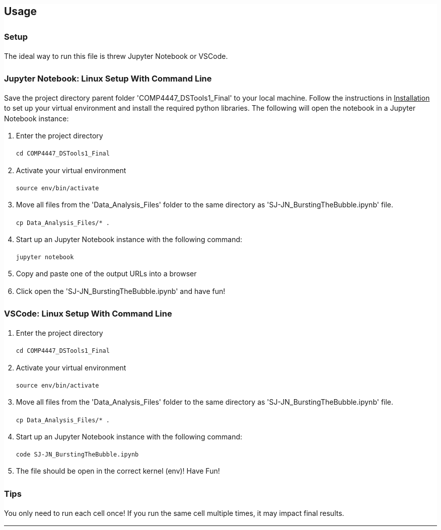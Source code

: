 
## Usage

### Setup

The ideal way to run this file is threw Jupyter Notebook or VSCode.

### Jupyter Notebook: Linux Setup With Command Line

Save the project directory parent folder 'COMP4447_DSTools1_Final' to your local machine. Follow the instructions in [Installation](#installation) to set up your virtual environment and install the required python libraries. The following will open the notebook in a Jupyter Notebook instance:

1. Enter the project directory

    `cd COMP4447_DSTools1_Final`

2. Activate your virtual environment
    
    `source env/bin/activate`

3. Move all files from the 'Data_Analysis_Files' folder to the same directory as 'SJ-JN_BurstingTheBubble.ipynb' file.

    `cp Data_Analysis_Files/* .`

4. Start up an Jupyter Notebook instance with the following command:

    `jupyter notebook`

5. Copy and paste one of the output URLs into a browser

6. Click open the 'SJ-JN_BurstingTheBubble.ipynb' and have fun!

### VSCode: Linux Setup With Command Line

1. Enter the project directory

    `cd COMP4447_DSTools1_Final`

2. Activate your virtual environment
    
    `source env/bin/activate`

3. Move all files from the 'Data_Analysis_Files' folder to the same directory as 'SJ-JN_BurstingTheBubble.ipynb' file.

    `cp Data_Analysis_Files/* .`

4. Start up an Jupyter Notebook instance with the following command:

    `code SJ-JN_BurstingTheBubble.ipynb`

5. The file should be open in the correct kernel (env)! Have Fun!

### Tips

You only need to run each cell once! If you run the same cell multiple times, it may impact final results.

---